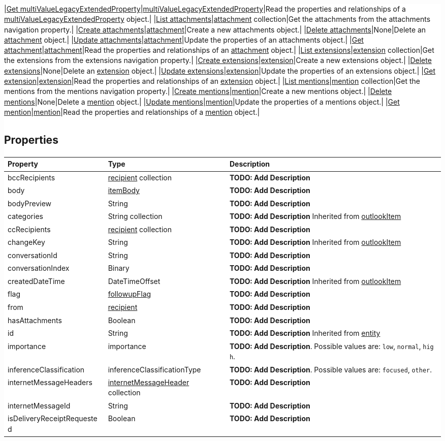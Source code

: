 |[Get multiValueLegacyExtendedProperty](../api/multivaluelegacyextendedproperty-get.md)|[multiValueLegacyExtendedProperty](../resources/multivaluelegacyextendedproperty.md)|Read the properties and relationships of a [multiValueLegacyExtendedProperty](../resources/multivaluelegacyextendedproperty.md) object.|
|[List attachments](../api/message-list-attachments.md)|[attachment](../resources/attachment.md) collection|Get the attachments from the attachments navigation property.|
|[Create attachments](../api/message-post-attachments.md)|[attachment](../resources/attachment.md)|Create a new attachments object.|
|[Delete attachments](../api/message-delete-attachments.md)|None|Delete an [attachment](../resources/attachment.md) object.|
|[Update attachments](../api/message-update-attachments.md)|[attachment](../resources/attachment.md)|Update the properties of an attachments object.|
|[Get attachment](../api/attachment-get.md)|[attachment](../resources/attachment.md)|Read the properties and relationships of an [attachment](../resources/attachment.md) object.|
|[List extensions](../api/message-list-extensions.md)|[extension](../resources/extension.md) collection|Get the extensions from the extensions navigation property.|
|[Create extensions](../api/message-post-extensions.md)|[extension](../resources/extension.md)|Create a new extensions object.|
|[Delete extensions](../api/message-delete-extensions.md)|None|Delete an [extension](../resources/extension.md) object.|
|[Update extensions](../api/message-update-extensions.md)|[extension](../resources/extension.md)|Update the properties of an extensions object.|
|[Get extension](../api/extension-get.md)|[extension](../resources/extension.md)|Read the properties and relationships of an [extension](../resources/extension.md) object.|
|[List mentions](../api/message-list-mentions.md)|[mention](../resources/mention.md) collection|Get the mentions from the mentions navigation property.|
|[Create mentions](../api/message-post-mentions.md)|[mention](../resources/mention.md)|Create a new mentions object.|
|[Delete mentions](../api/message-delete-mentions.md)|None|Delete a [mention](../resources/mention.md) object.|
|[Update mentions](../api/message-update-mentions.md)|[mention](../resources/mention.md)|Update the properties of a mentions object.|
|[Get mention](../api/mention-get.md)|[mention](../resources/mention.md)|Read the properties and relationships of a [mention](../resources/mention.md) object.|

## Properties
|Property|Type|Description|
|:---|:---|:---|
|bccRecipients|[recipient](../resources/recipient.md) collection|**TODO: Add Description**|
|body|[itemBody](../resources/itembody.md)|**TODO: Add Description**|
|bodyPreview|String|**TODO: Add Description**|
|categories|String collection|**TODO: Add Description** Inherited from [outlookItem](../resources/outlookitem.md)|
|ccRecipients|[recipient](../resources/recipient.md) collection|**TODO: Add Description**|
|changeKey|String|**TODO: Add Description** Inherited from [outlookItem](../resources/outlookitem.md)|
|conversationId|String|**TODO: Add Description**|
|conversationIndex|Binary|**TODO: Add Description**|
|createdDateTime|DateTimeOffset|**TODO: Add Description** Inherited from [outlookItem](../resources/outlookitem.md)|
|flag|[followupFlag](../resources/followupflag.md)|**TODO: Add Description**|
|from|[recipient](../resources/recipient.md)|**TODO: Add Description**|
|hasAttachments|Boolean|**TODO: Add Description**|
|id|String|**TODO: Add Description** Inherited from [entity](../resources/entity.md)|
|importance|importance|**TODO: Add Description**. Possible values are: `low`, `normal`, `high`.|
|inferenceClassification|inferenceClassificationType|**TODO: Add Description**. Possible values are: `focused`, `other`.|
|internetMessageHeaders|[internetMessageHeader](../resources/internetmessageheader.md) collection|**TODO: Add Description**|
|internetMessageId|String|**TODO: Add Description**|
|isDeliveryReceiptRequested|Boolean|**TODO: Add Description**|